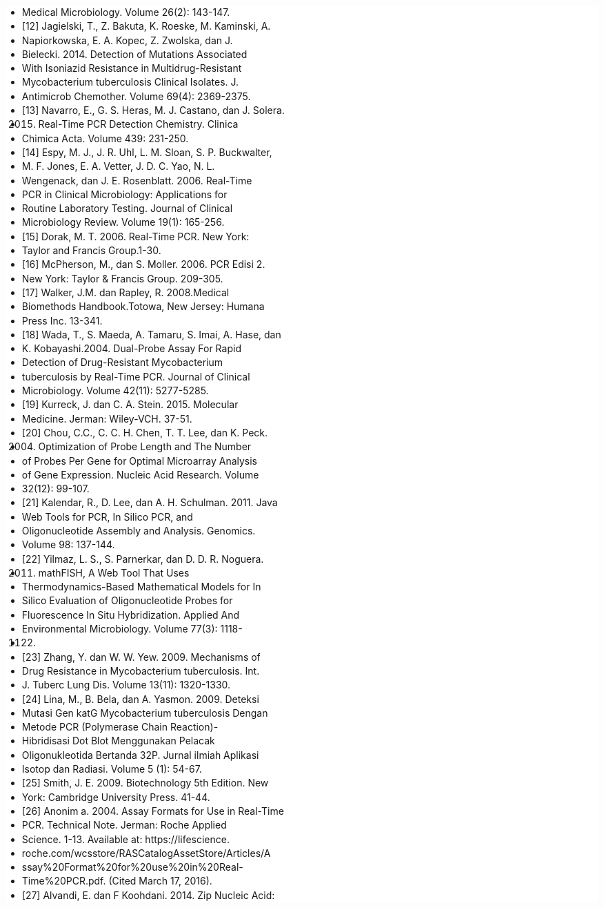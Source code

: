 - Medical Microbiology. Volume 26(2): 143-147.
- [12] Jagielski, T., Z. Bakuta, K. Roeske, M. Kaminski, A.
- Napiorkowska, E. A. Kopec, Z. Zwolska, dan J.
- Bielecki. 2014. Detection of Mutations Associated
- With Isoniazid Resistance in Multidrug-Resistant
- Mycobacterium tuberculosis Clinical Isolates. J.
- Antimicrob Chemother. Volume 69(4): 2369-2375.
- [13] Navarro, E., G. S. Heras, M. J. Castano, dan J. Solera.
- 2015. Real-Time PCR Detection Chemistry. Clinica
- Chimica Acta. Volume 439: 231-250.
- [14] Espy, M. J., J. R. Uhl, L. M. Sloan, S. P. Buckwalter,
- M. F. Jones, E. A. Vetter, J. D. C. Yao, N. L.
- Wengenack, dan J. E. Rosenblatt. 2006. Real-Time
- PCR in Clinical Microbiology: Applications for
- Routine Laboratory Testing. Journal of Clinical
- Microbiology Review. Volume 19(1): 165-256.
- [15] Dorak, M. T. 2006. Real-Time PCR. New York:
- Taylor and Francis Group.1-30.
- [16] McPherson, M., dan S. Moller. 2006. PCR Edisi 2.
- New York: Taylor & Francis Group. 209-305.
- [17] Walker, J.M. dan Rapley, R. 2008.Medical
- Biomethods Handbook.Totowa, New Jersey: Humana
- Press Inc. 13-341.
- [18] Wada, T., S. Maeda, A. Tamaru, S. Imai, A. Hase, dan
- K. Kobayashi.2004. Dual-Probe Assay For Rapid
- Detection of Drug-Resistant Mycobacterium
- tuberculosis by Real-Time PCR. Journal of Clinical
- Microbiology. Volume 42(11): 5277-5285.
- [19] Kurreck, J. dan C. A. Stein. 2015. Molecular
- Medicine. Jerman: Wiley-VCH. 37-51.
- [20] Chou, C.C., C. C. H. Chen, T. T. Lee, dan K. Peck.
- 2004. Optimization of Probe Length and The Number
- of Probes Per Gene for Optimal Microarray Analysis
- of Gene Expression. Nucleic Acid Research. Volume
- 32(12): 99-107.
- [21] Kalendar, R., D. Lee, dan A. H. Schulman. 2011. Java
- Web Tools for PCR, In Silico PCR, and
- Oligonucleotide Assembly and Analysis. Genomics.
- Volume 98: 137-144.
- [22] Yilmaz, L. S., S. Parnerkar, dan D. D. R. Noguera.
- 2011. mathFISH, A Web Tool That Uses
- Thermodynamics-Based Mathematical Models for In
- Silico Evaluation of Oligonucleotide Probes for
- Fluorescence In Situ Hybridization. Applied And
- Environmental Microbiology. Volume 77(3): 1118-
- 1122.
- [23] Zhang, Y. dan W. W. Yew. 2009. Mechanisms of
- Drug Resistance in Mycobacterium tuberculosis. Int.
- J. Tuberc Lung Dis. Volume 13(11): 1320-1330.
- [24] Lina, M., B. Bela, dan A. Yasmon. 2009. Deteksi
- Mutasi Gen katG Mycobacterium tuberculosis Dengan
- Metode PCR (Polymerase Chain Reaction)-
- Hibridisasi Dot Blot Menggunakan Pelacak
- Oligonukleotida Bertanda 32P. Jurnal ilmiah Aplikasi
- Isotop dan Radiasi. Volume 5 (1): 54-67.
- [25] Smith, J. E. 2009. Biotechnology 5th Edition. New
- York: Cambridge University Press. 41-44.
- [26] Anonim a. 2004. Assay Formats for Use in Real-Time
- PCR. Technical Note. Jerman: Roche Applied
- Science. 1-13. Available at: https://lifescience.
- roche.com/wcsstore/RASCatalogAssetStore/Articles/A
- ssay%20Format%20for%20use%20in%20Real-
- Time%20PCR.pdf. (Cited March 17, 2016).
- [27] Alvandi, E. dan F Koohdani. 2014. Zip Nucleic Acid: